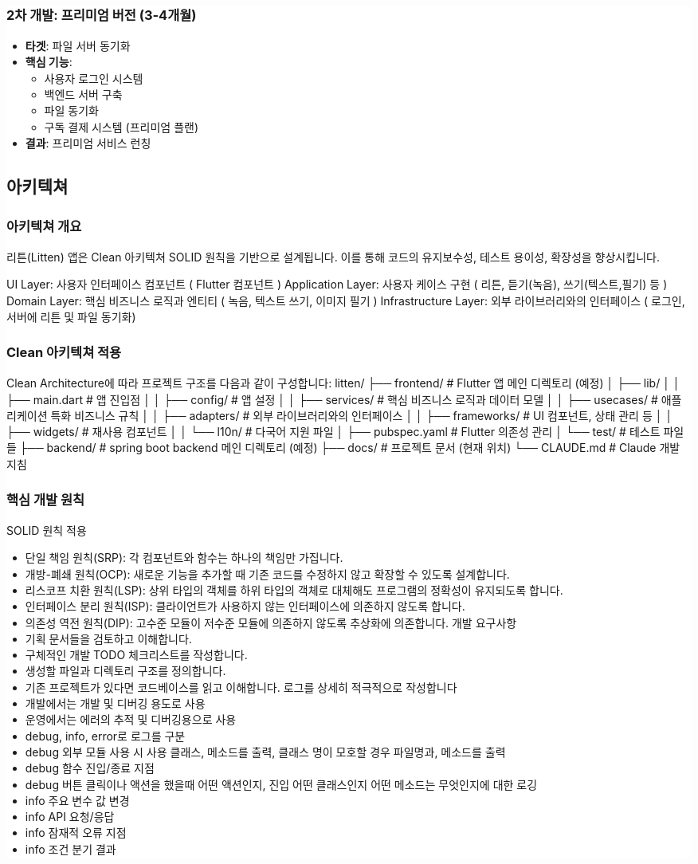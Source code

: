 ### 2차 개발: 프리미엄 버전 (3-4개월)
- **타겟**: 파일 서버 동기화 
- **핵심 기능**:
  * 사용자 로그인 시스템
  * 백엔드 서버 구축
  * 파일 동기화
  * 구독 결제 시스템 (프리미엄 플랜)
- **결과**: 프리미엄 서비스 런칭


## 아키텍쳐

### 아키텍쳐 개요 
리튼(Litten) 앱은 Clean 아키텍쳐 SOLID 원칙을 기반으로 설계됩니다. 이를 통해 코드의 유지보수성, 테스트 용이성, 확장성을 향상시킵니다.

UI Layer: 사용자 인터페이스 컴포넌트 ( Flutter 컴포넌트 )
Application Layer: 사용자 케이스 구현 ( 리튼, 듣기(녹음), 쓰기(텍스트,필기) 등 )
Domain Layer: 핵심 비즈니스 로직과 엔티티 ( 녹음, 텍스트 쓰기, 이미지 필기 )
Infrastructure Layer: 외부 라이브러리와의 인터페이스 ( 로그인, 서버에 리튼 및 파일 동기화)

### Clean 아키텍쳐 적용
Clean Architecture에 따라 프로젝트 구조를 다음과 같이 구성합니다:
litten/
├── frontend/                   # Flutter 앱 메인 디렉토리 (예정)
│   ├── lib/
│   │   ├── main.dart           # 앱 진입점
│   │   ├── config/             # 앱 설정
│   │   ├── services/           # 핵심 비즈니스 로직과 데이터 모델
│   │   ├── usecases/           # 애플리케이션 특화 비즈니스 규칙
│   │   ├── adapters/           # 외부 라이브러리와의 인터페이스
│   │   ├── frameworks/         # UI 컴포넌트, 상태 관리 등
│   │   ├── widgets/            # 재사용 컴포넌트
│   │   └── l10n/               # 다국어 지원 파일
│   ├── pubspec.yaml            # Flutter 의존성 관리
│   └── test/                   # 테스트 파일들
├── backend/            # spring boot backend 메인 디렉토리 (예정)
├── docs/               # 프로젝트 문서 (현재 위치)
└── CLAUDE.md           # Claude 개발 지침

### 핵심 개발 원칙 
SOLID 원칙 적용
  - 단일 책임 원칙(SRP): 각 컴포넌트와 함수는 하나의 책임만 가집니다.
  - 개방-폐쇄 원칙(OCP): 새로운 기능을 추가할 때 기존 코드를 수정하지 않고 확장할 수 있도록 설계합니다.
  - 리스코프 치환 원칙(LSP): 상위 타입의 객체를 하위 타입의 객체로 대체해도 프로그램의 정확성이 유지되도록 합니다.
  - 인터페이스 분리 원칙(ISP): 클라이언트가 사용하지 않는 인터페이스에 의존하지 않도록 합니다.
  - 의존성 역전 원칙(DIP): 고수준 모듈이 저수준 모듈에 의존하지 않도록 추상화에 의존합니다.
개발 요구사항
  - 기획 문서들을 검토하고 이해합니다.
  - 구체적인 개발 TODO 체크리스트를 작성합니다.
  - 생성할 파일과 디렉토리 구조를 정의합니다.
  - 기존 프로젝트가 있다면 코드베이스를 읽고 이해합니다.
로그를 상세히 적극적으로 작성합니다
  - 개발에서는 개발 및 디버깅 용도로 사용
  - 운영에서는 에러의 추적 및 디버깅용으로 사용
  - debug, info, error로 로그를 구분
  - debug 외부 모듈 사용 시 사용 클래스, 메소드를 출력, 클래스 명이 모호할 경우 파일명과, 메소드를 출력
  - debug 함수 진입/종료 지점
  - debug 버튼 클릭이나 액션을 했을때 어떤 액션인지, 진입 어떤 클래스인지 어떤 메소드는 무엇인지에 대한 로깅
  - info 주요 변수 값 변경
  - info API 요청/응답
  - info 잠재적 오류 지점
  - info 조건 분기 결과